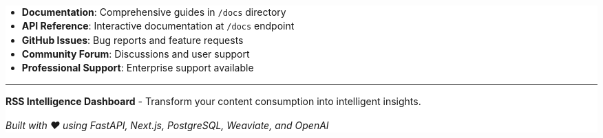 - **Documentation**: Comprehensive guides in `/docs` directory
- **API Reference**: Interactive documentation at `/docs` endpoint  
- **GitHub Issues**: Bug reports and feature requests
- **Community Forum**: Discussions and user support
- **Professional Support**: Enterprise support available

---

**RSS Intelligence Dashboard** - Transform your content consumption into intelligent insights.

*Built with ❤️ using FastAPI, Next.js, PostgreSQL, Weaviate, and OpenAI*